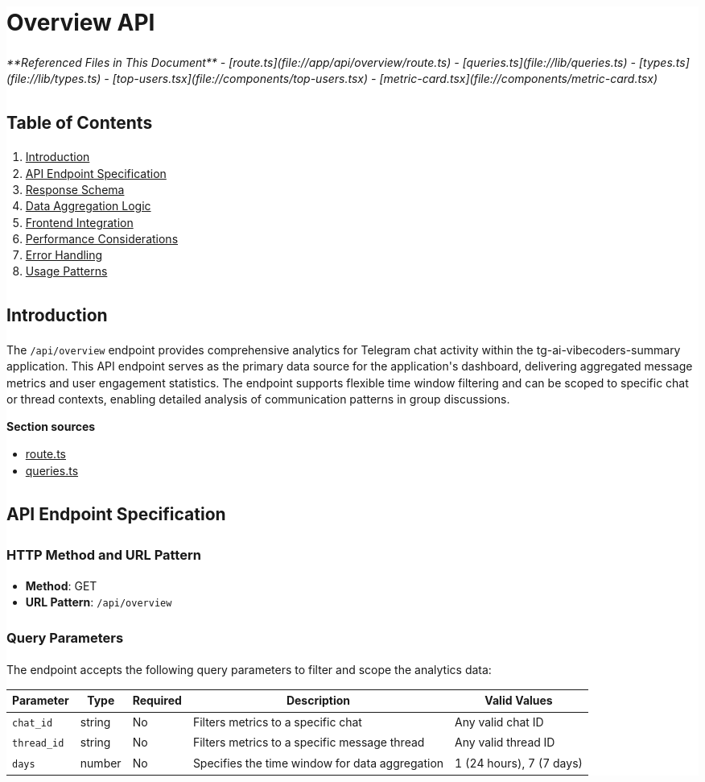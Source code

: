# Overview API

<cite>
**Referenced Files in This Document**   
- [route.ts](file://app/api/overview/route.ts)
- [queries.ts](file://lib/queries.ts)
- [types.ts](file://lib/types.ts)
- [top-users.tsx](file://components/top-users.tsx)
- [metric-card.tsx](file://components/metric-card.tsx)
</cite>

## Table of Contents
1. [Introduction](#introduction)
2. [API Endpoint Specification](#api-endpoint-specification)
3. [Response Schema](#response-schema)
4. [Data Aggregation Logic](#data-aggregation-logic)
5. [Frontend Integration](#frontend-integration)
6. [Performance Considerations](#performance-considerations)
7. [Error Handling](#error-handling)
8. [Usage Patterns](#usage-patterns)

## Introduction
The `/api/overview` endpoint provides comprehensive analytics for Telegram chat activity within the tg-ai-vibecoders-summary application. This API endpoint serves as the primary data source for the application's dashboard, delivering aggregated message metrics and user engagement statistics. The endpoint supports flexible time window filtering and can be scoped to specific chat or thread contexts, enabling detailed analysis of communication patterns in group discussions.

**Section sources**
- [route.ts](file://app/api/overview/route.ts#L1-L23)
- [queries.ts](file://lib/queries.ts#L11-L115)

## API Endpoint Specification

### HTTP Method and URL Pattern
- **Method**: GET
- **URL Pattern**: `/api/overview`

### Query Parameters
The endpoint accepts the following query parameters to filter and scope the analytics data:

| Parameter | Type | Required | Description | Valid Values |
|---------|------|----------|-------------|-------------|
| `chat_id` | string | No | Filters metrics to a specific chat | Any valid chat ID |
| `thread_id` | string | No | Filters metrics to a specific message thread | Any valid thread ID |
| `days` | number | No | Specifies the time window for data aggregation | 1 (24 hours), 7 (7 days) |
